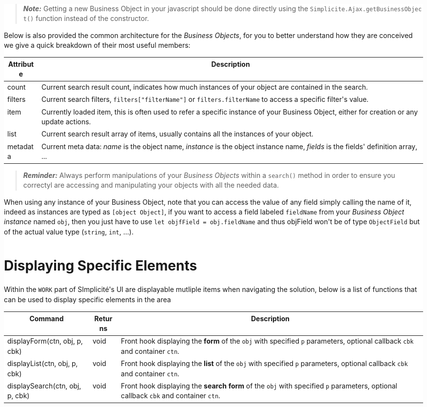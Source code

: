 > ***Note:*** Getting a new Business Object in your javascript should be done directly using the `Simplicite.Ajax.getBusinessObject()` function instead of the constructor.

Below is also provided the common architecture for the *Business Objects*, for you to better understand how they are conceived we give a quick breakdown of their most useful members:

| Attribute | Description                                                                                                                                |
|-----------|--------------------------------------------------------------------------------------------------------------------------------------------|
| count     | Current search result count, indicates how much instances of your object are contained in the search.                                      |
| filters   | Current search filters, `filters["filterName"]` or `filters.filterName` to access a specific filter's value.                               |
| item      | Currently loaded item, this is often used to refer a specific instance of your Business Object, either for creation or any update actions. |
| list      | Current search result array of items, usually contains all the instances of your object.                                                   |
| metadata  | Current meta data: *name* is the object name, *instance* is the object instance name, *fields* is the fields' definition array, ...        |

> ***Reminder:*** Always perform manipulations of your *Business Objects* within a `search()` method in order to ensure you correctyl are accessing and manipulating your objects with all the needed data.

When using any instance of your Business Object, note that you can access the value of any field simply calling the name of it, indeed as instances are typed as `[object Object]`, if you want to access a field labeled `fieldName` from your *Business Object instance* named `obj`, then you just have to use `let objfField = obj.fieldName` and thus objField won't be of type `ObjectField` but of the actual value type (`string`, `int`, ...).

# Displaying Specific Elements

Within the `WORK` part of SImplicité's UI are displayable mutliple items when navigating the solution, below is a list of functions that can be used to display specific elements in the area

| Command                             | Returns                      | Description                                                                                                              |
|-------------------------------------|------------------------------|--------------------------------------------------------------------------------------------------------------------------|
| displayForm(ctn, obj, p, cbk)       | void                         | Front hook displaying the **form** of the `obj` with specified `p` parameters, optional callback  `cbk` and container `ctn`. |
| displayList(ctn, obj, p, cbk)       | void                         | Front hook displaying the **list** of the `obj` with specified `p` parameters, optional callback  `cbk` and container `ctn`. |
| displaySearch(ctn, obj, p, cbk)     | void                         | Front hook displaying the **search form** of the `obj` with specified `p` parameters, optional callback  `cbk` and container `ctn`. |

